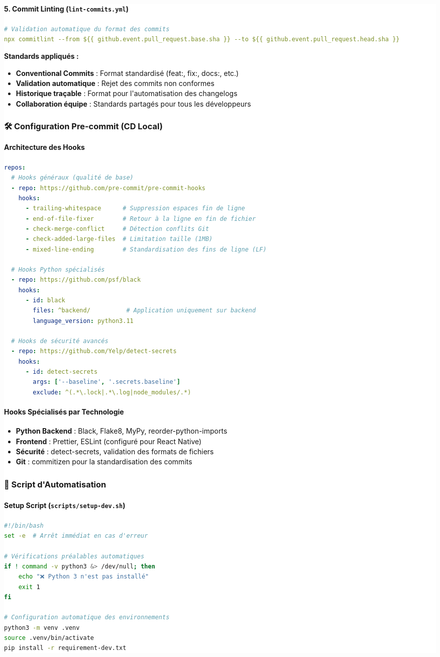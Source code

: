 #### **5. Commit Linting** (`lint-commits.yml`)
```yaml
# Validation automatique du format des commits
npx commitlint --from ${{ github.event.pull_request.base.sha }} --to ${{ github.event.pull_request.head.sha }}
```
**Standards appliqués :**
- **Conventional Commits** : Format standardisé (feat:, fix:, docs:, etc.)
- **Validation automatique** : Rejet des commits non conformes
- **Historique traçable** : Format pour l'automatisation des changelogs
- **Collaboration équipe** : Standards partagés pour tous les développeurs

### **🛠️ Configuration Pre-commit (CD Local)**

#### **Architecture des Hooks**
```yaml
repos:
  # Hooks généraux (qualité de base)
  - repo: https://github.com/pre-commit/pre-commit-hooks
    hooks:
      - trailing-whitespace      # Suppression espaces fin de ligne
      - end-of-file-fixer        # Retour à la ligne en fin de fichier
      - check-merge-conflict     # Détection conflits Git
      - check-added-large-files  # Limitation taille (1MB)
      - mixed-line-ending        # Standardisation des fins de ligne (LF)

  # Hooks Python spécialisés
  - repo: https://github.com/psf/black
    hooks:
      - id: black
        files: ^backend/          # Application uniquement sur backend
        language_version: python3.11

  # Hooks de sécurité avancés
  - repo: https://github.com/Yelp/detect-secrets
    hooks:
      - id: detect-secrets
        args: ['--baseline', '.secrets.baseline']
        exclude: ^(.*\.lock|.*\.log|node_modules/.*)
```

#### **Hooks Spécialisés par Technologie**
- **Python Backend** : Black, Flake8, MyPy, reorder-python-imports
- **Frontend** : Prettier, ESLint (configuré pour React Native)
- **Sécurité** : detect-secrets, validation des formats de fichiers
- **Git** : commitizen pour la standardisation des commits

### **🚀 Script d'Automatisation**

#### **Setup Script** (`scripts/setup-dev.sh`)
```bash
#!/bin/bash
set -e  # Arrêt immédiat en cas d'erreur

# Vérifications préalables automatiques
if ! command -v python3 &> /dev/null; then
    echo "❌ Python 3 n'est pas installé"
    exit 1
fi

# Configuration automatique des environnements
python3 -m venv .venv
source .venv/bin/activate
pip install -r requirement-dev.txt
```